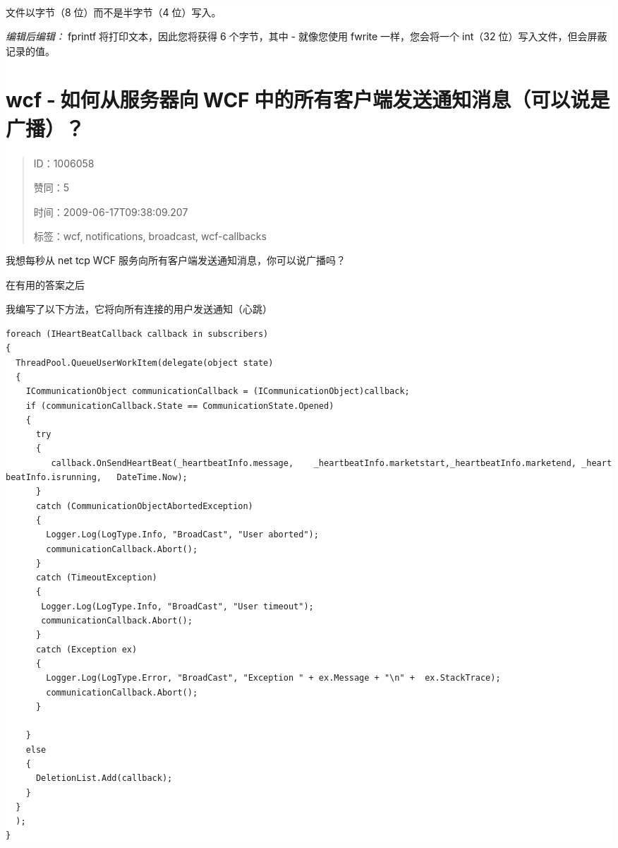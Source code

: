 文件以字节（8 位）而不是半字节（4 位）写入。

*编辑后编辑：* fprintf 将打印文本，因此您将获得 6 个字节，其中 - 就像您使用 fwrite 一样，您会将一个 int（32 位）写入文件，但会屏蔽记录的值。

# wcf - 如何从服务器向 WCF 中的所有客户端发送通知消息（可以说是广播）？

> ID：1006058
> 
> 赞同：5
> 
> 时间：2009-06-17T09:38:09.207
> 
> 标签：wcf, notifications, broadcast, wcf-callbacks

我想每秒从 net tcp WCF 服务向所有客户端发送通知消息，你可以说广播吗？

在有用的答案之后

我编写了以下方法，它将向所有连接的用户发送通知（心跳）

```
foreach (IHeartBeatCallback callback in subscribers)
{
  ThreadPool.QueueUserWorkItem(delegate(object state)
  {
    ICommunicationObject communicationCallback = (ICommunicationObject)callback;
    if (communicationCallback.State == CommunicationState.Opened)
    {
      try
      {
         callback.OnSendHeartBeat(_heartbeatInfo.message,    _heartbeatInfo.marketstart,_heartbeatInfo.marketend, _heartbeatInfo.isrunning,   DateTime.Now);
      }
      catch (CommunicationObjectAbortedException)
      {
        Logger.Log(LogType.Info, "BroadCast", "User aborted");
        communicationCallback.Abort();
      }
      catch (TimeoutException)
      {
       Logger.Log(LogType.Info, "BroadCast", "User timeout");
       communicationCallback.Abort();
      }
      catch (Exception ex)
      {
        Logger.Log(LogType.Error, "BroadCast", "Exception " + ex.Message + "\n" +  ex.StackTrace);
        communicationCallback.Abort();
      }

    }
    else
    {
      DeletionList.Add(callback);
    }
  }
  );
} 
```
